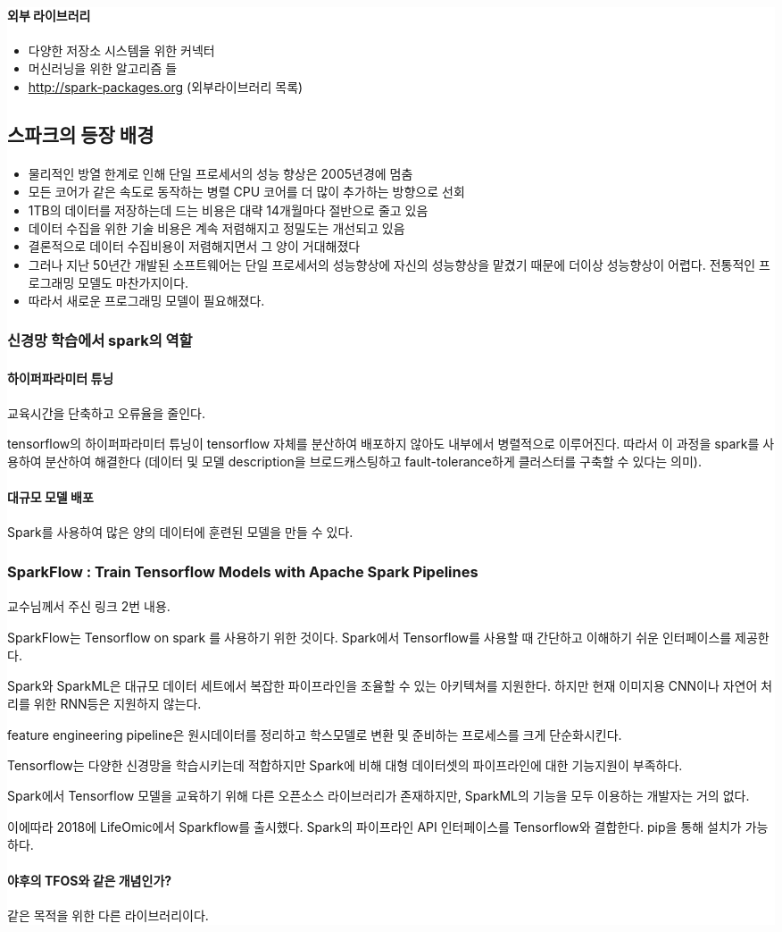 #### 외부 라이브러리

- 다양한 저장소 시스템을 위한 커넥터
- 머신러닝을 위한 알고리즘 들
- http://spark-packages.org (외부라이브러리 목록)



## 스파크의 등장 배경

- 물리적인 방열 한계로 인해 단일 프로세서의 성능 향상은 2005년경에 멈춤
- 모든 코어가 같은 속도로 동작하는 병렬 CPU 코어를 더 많이 추가하는 방향으로 선회
- 1TB의 데이터를 저장하는데 드는 비용은 대략 14개월마다 절반으로 줄고 있음
- 데이터 수집을 위한 기술 비용은 계속 저렴해지고 정밀도는 개선되고 있음
- 결론적으로 데이터 수집비용이 저렴해지면서 그 양이 거대해졌다
- 그러나 지난 50년간 개발된 소프트웨어는 단일 프로세서의 성능향상에 자신의 성능향상을 맡겼기 때문에 더이상 성능향상이 어렵다. 전통적인 프로그래밍 모델도 마찬가지이다.
- 따라서 새로운 프로그래밍 모델이 필요해졌다.



### 신경망 학습에서 spark의 역할

#### 하이퍼파라미터 튜닝

교육시간을 단축하고 오류율을 줄인다. 

tensorflow의 하이퍼파라미터 튜닝이 tensorflow 자체를 분산하여 배포하지 않아도 내부에서 병렬적으로 이루어진다. 따라서 이 과정을 spark를 사용하여 분산하여 해결한다 (데이터 및 모델 description을 브로드캐스팅하고 fault-tolerance하게 클러스터를 구축할 수 있다는 의미).



#### 대규모 모델 배포

Spark를 사용하여 많은 양의 데이터에 훈련된 모델을 만들 수 있다.



### SparkFlow : Train Tensorflow Models with Apache Spark Pipelines

교수님께서 주신 링크 2번 내용.

SparkFlow는 Tensorflow on spark 를 사용하기 위한 것이다. Spark에서 Tensorflow를 사용할 때 간단하고 이해하기 쉬운 인터페이스를 제공한다. 

Spark와 SparkML은 대규모 데이터 세트에서 복잡한 파이프라인을 조율할 수 있는 아키텍쳐를 지원한다.
하지만 현재 이미지용 CNN이나 자연어 처리를 위한 RNN등은 지원하지 않는다.

feature engineering pipeline은 원시데이터를 정리하고 학스모델로 변환 및 준비하는 프로세스를 크게 단순화시킨다.

Tensorflow는 다양한 신경망을 학습시키는데 적합하지만 Spark에 비해 대형 데이터셋의 파이프라인에 대한 기능지원이 부족하다. 

Spark에서 Tensorflow 모델을 교육하기 위해 다른 오픈소스 라이브러리가 존재하지만, SparkML의 기능을 모두 이용하는 개발자는 거의 없다.

이에따라 2018에 LifeOmic에서 Sparkflow를 출시했다. Spark의 파이프라인 API 인터페이스를 Tensorflow와 결합한다. pip을 통해 설치가 가능하다.  

#### 야후의 TFOS와 같은 개념인가?

같은 목적을 위한 다른 라이브러리이다.

